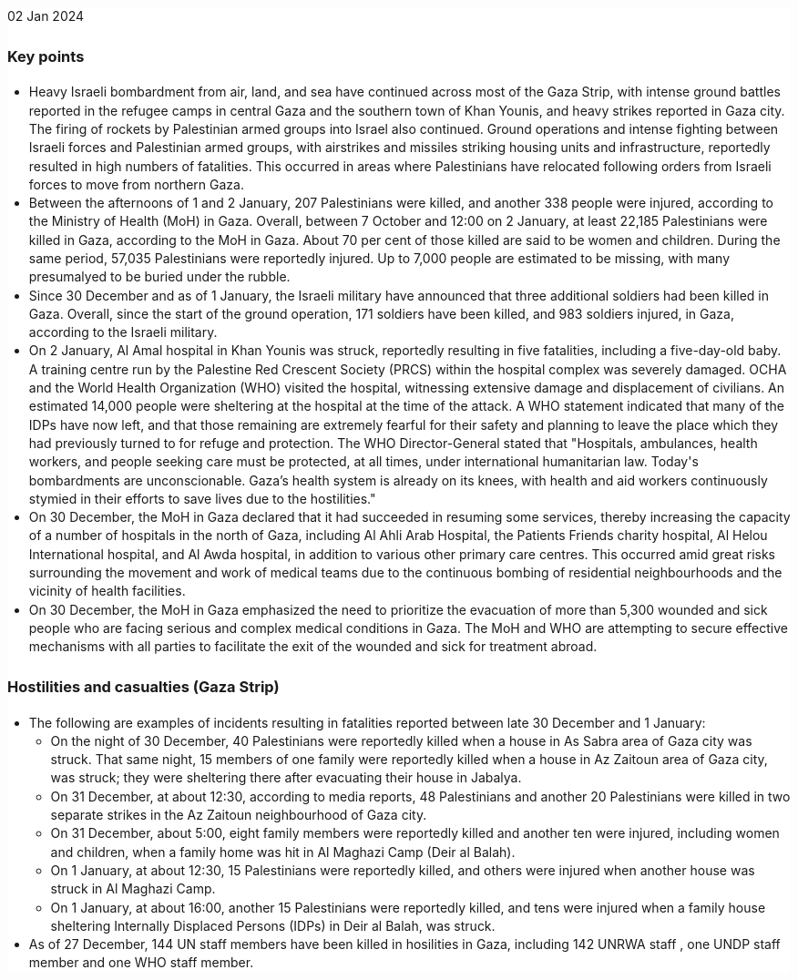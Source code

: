 02 Jan 2024 

### Key points

* Heavy Israeli bombardment from air, land, and sea have continued across most of the Gaza Strip, with intense ground battles reported in the refugee camps in central Gaza and the southern town of Khan Younis, and heavy strikes reported in Gaza city. The firing of rockets by Palestinian armed groups into Israel also continued. Ground operations and intense fighting between Israeli forces and Palestinian armed groups, with airstrikes and missiles striking housing units and infrastructure, reportedly resulted in high numbers of fatalities. This occurred in areas where Palestinians have relocated following orders from Israeli forces to move from northern Gaza.
* Between the afternoons of 1 and 2 January, 207 Palestinians were killed, and another 338 people were injured, according to the Ministry of Health (MoH) in Gaza. Overall, between 7 October and 12:00 on 2 January, at least 22,185 Palestinians were killed in Gaza, according to the MoH in Gaza. About 70 per cent of those killed are said to be women and children. During the same period, 57,035 Palestinians were reportedly injured. Up to 7,000 people are estimated to be missing, with many presumalyed to be buried under the rubble.
* Since 30 December and as of 1 January, the Israeli military have announced that three additional soldiers had been killed in Gaza. Overall, since the start of the ground operation, 171 soldiers have been killed, and 983 soldiers injured, in Gaza, according to the Israeli military.
* On 2 January, Al Amal hospital in Khan Younis was struck, reportedly resulting in five fatalities, including a five-day-old baby. A training centre run by the Palestine Red Crescent Society (PRCS) within the hospital complex was severely damaged. OCHA and the World Health Organization (WHO) visited the hospital, witnessing extensive damage and displacement of civilians. An estimated 14,000 people were sheltering at the hospital at the time of the attack. A WHO statement indicated that many of the IDPs have now left, and that those remaining are extremely fearful for their safety and planning to leave the place which they had previously turned to for refuge and protection. The WHO Director-General stated that "Hospitals, ambulances, health workers, and people seeking care must be protected, at all times, under international humanitarian law. Today's bombardments are unconscionable. Gaza’s health system is already on its knees, with health and aid workers continuously stymied in their efforts to save lives due to the hostilities."
* On 30 December, the MoH in Gaza declared that it had succeeded in resuming some services, thereby increasing the capacity of a number of hospitals in the north of Gaza, including Al Ahli Arab Hospital, the Patients Friends charity hospital, Al Helou International hospital, and Al Awda hospital, in addition to various other primary care centres. This occurred amid great risks surrounding the movement and work of medical teams due to the continuous bombing of residential neighbourhoods and the vicinity of health facilities.
* On 30 December, the MoH in Gaza emphasized the need to prioritize the evacuation of more than 5,300 wounded and sick people who are facing serious and complex medical conditions in Gaza. The MoH and WHO are attempting to secure effective mechanisms with all parties to facilitate the exit of the wounded and sick for treatment abroad.

### Hostilities and casualties (Gaza Strip)

* The following are examples of incidents resulting in fatalities reported between late 30 December and 1 January:  
   * On the night of 30 December, 40 Palestinians were reportedly killed when a house in As Sabra area of Gaza city was struck. That same night, 15 members of one family were reportedly killed when a house in Az Zaitoun area of Gaza city, was struck; they were sheltering there after evacuating their house in Jabalya.  
   * On 31 December, at about 12:30, according to media reports, 48 Palestinians and another 20 Palestinians were killed in two separate strikes in the Az Zaitoun neighbourhood of Gaza city.  
   * On 31 December, about 5:00, eight family members were reportedly killed and another ten were injured, including women and children, when a family home was hit in Al Maghazi Camp (Deir al Balah).  
   * On 1 January, at about 12:30, 15 Palestinians were reportedly killed, and others were injured when another house was struck in Al Maghazi Camp.  
   * On 1 January, at about 16:00, another 15 Palestinians were reportedly killed, and tens were injured when a family house sheltering Internally Displaced Persons (IDPs) in Deir al Balah, was struck.
* As of 27 December, 144 UN staff members have been killed in hosilities in Gaza, including 142 UNRWA staff , one UNDP staff member and one WHO staff member.

